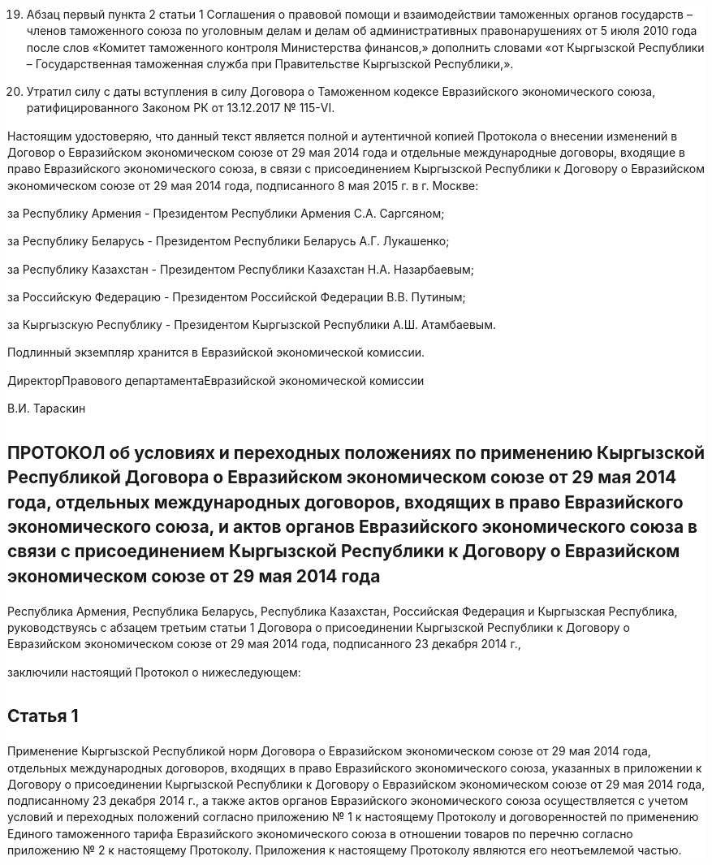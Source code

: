 19. Абзац первый пункта 2 статьи 1 Соглашения о правовой помощи и взаимодействии таможенных органов государств – членов таможенного союза по уголовным делам и делам об административных правонарушениях от 5 июля 2010 года после слов «Комитет таможенного контроля Министерства финансов,» дополнить словами «от Кыргызской Республики – Государственная таможенная служба при Правительстве Кыргызской Республики,».

20. Утратил силу с даты вступления в силу Договора о Таможенном кодексе Евразийского экономического союза, ратифицированного Законом РК от 13.12.2017 № 115-VI.

Настоящим удостоверяю, что данный текст является полной и аутентичной копией Протокола о внесении изменений в Договор о Евразийском экономическом союзе от 29 мая 2014 года и отдельные международные договоры, входящие в право Евразийского экономического союза, в связи с присоединением Кыргызской Республики к Договору о Евразийском экономическом союзе от 29 мая 2014 года, подписанного 8 мая 2015 г. в г. Москве:

за Республику Армения - Президентом Республики Армения С.А. Саргсяном;

за Республику Беларусь - Президентом Республики Беларусь А.Г. Лукашенко;

за Республику Казахстан - Президентом Республики Казахстан Н.А. Назарбаевым;

за Российскую Федерацию - Президентом Российской Федерации В.В. Путиным;

за Кыргызскую Республику - Президентом Кыргызской Республики А.Ш. Атамбаевым.

Подлинный экземпляр хранится в Евразийской экономической комиссии.

ДиректорПравового департаментаЕвразийской экономической комиссии

В.И. Тараскин

## ПРОТОКОЛ об условиях и переходных положениях по применению Кыргызской Республикой Договора о Евразийском экономическом союзе от 29 мая 2014 года, отдельных международных договоров, входящих в право Евразийского экономического союза, и актов органов Евразийского экономического союза в связи с присоединением Кыргызской Республики к Договору о Евразийском экономическом союзе от 29 мая 2014 года

Республика Армения, Республика Беларусь, Республика Казахстан, Российская Федерация и Кыргызская Республика, руководствуясь с абзацем третьим статьи 1 Договора о присоединении Кыргызской Республики к Договору о Евразийском экономическом союзе от 29 мая 2014 года, подписанного 23 декабря 2014 г.,

заключили настоящий Протокол о нижеследующем:

## Статья 1

Применение Кыргызской Республикой норм Договора о Евразийском экономическом союзе от 29 мая 2014 года, отдельных международных договоров, входящих в право Евразийского экономического союза, указанных в приложении к Договору о присоединении Кыргызской Республики к Договору о Евразийском экономическом союзе от 29 мая 2014 года, подписанному 23 декабря 2014 г., а также актов органов Евразийского экономического союза осуществляется с учетом условий и переходных положений согласно приложению № 1 к настоящему Протоколу и договоренностей по применению Единого таможенного тарифа Евразийского экономического союза в отношении товаров по перечню согласно приложению № 2 к настоящему Протоколу. Приложения к настоящему Протоколу являются его неотъемлемой частью.
